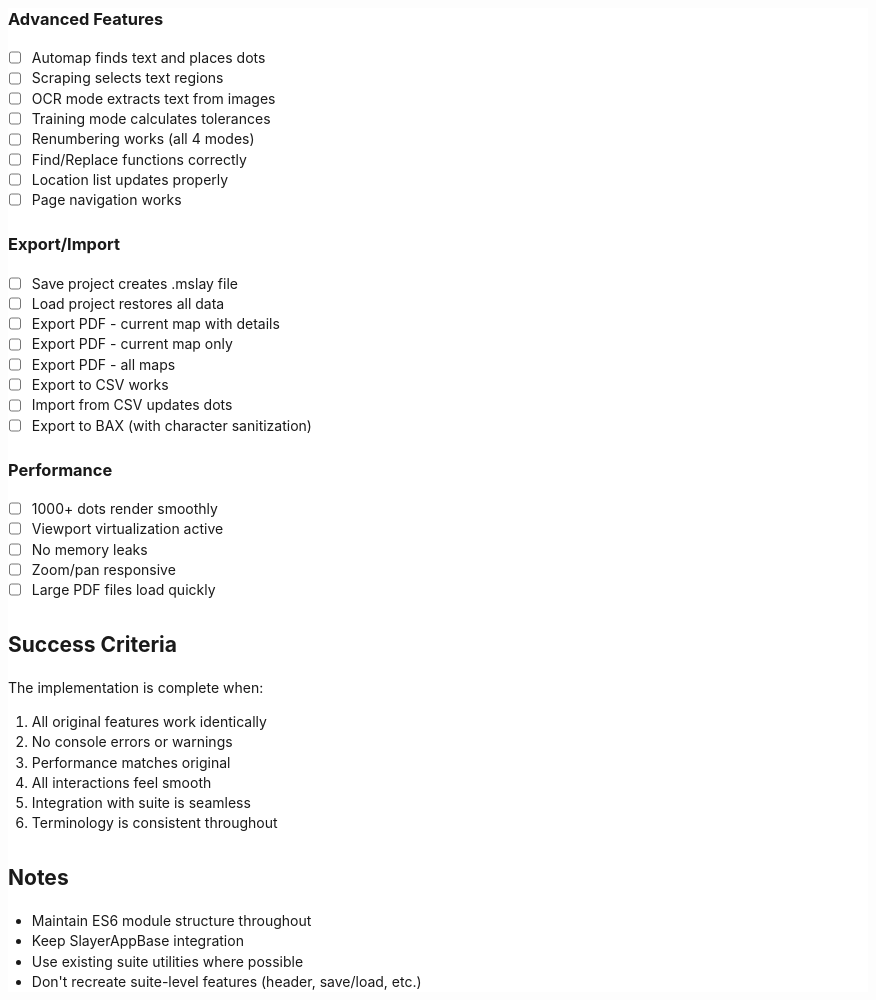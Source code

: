 ### Advanced Features

- [ ] Automap finds text and places dots
- [ ] Scraping selects text regions
- [ ] OCR mode extracts text from images
- [ ] Training mode calculates tolerances
- [ ] Renumbering works (all 4 modes)
- [ ] Find/Replace functions correctly
- [ ] Location list updates properly
- [ ] Page navigation works

### Export/Import

- [ ] Save project creates .mslay file
- [ ] Load project restores all data
- [ ] Export PDF - current map with details
- [ ] Export PDF - current map only
- [ ] Export PDF - all maps
- [ ] Export to CSV works
- [ ] Import from CSV updates dots
- [ ] Export to BAX (with character sanitization)

### Performance

- [ ] 1000+ dots render smoothly
- [ ] Viewport virtualization active
- [ ] No memory leaks
- [ ] Zoom/pan responsive
- [ ] Large PDF files load quickly

## Success Criteria

The implementation is complete when:

1. All original features work identically
2. No console errors or warnings
3. Performance matches original
4. All interactions feel smooth
5. Integration with suite is seamless
6. Terminology is consistent throughout

## Notes

- Maintain ES6 module structure throughout
- Keep SlayerAppBase integration
- Use existing suite utilities where possible
- Don't recreate suite-level features (header, save/load, etc.)
